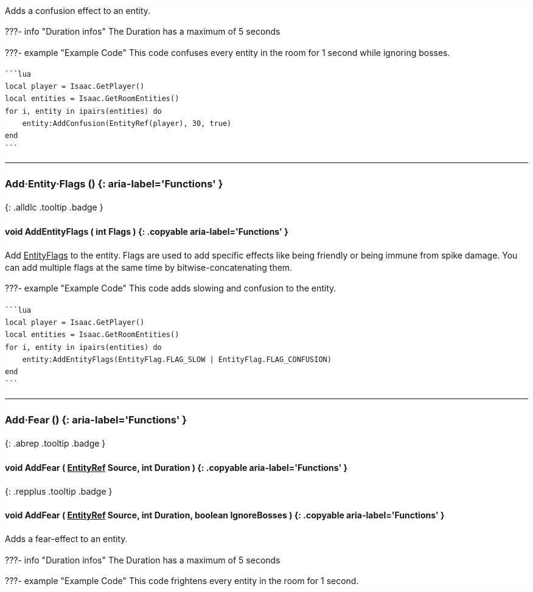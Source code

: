 Adds a confusion effect to an entity.

???- info "Duration infos"
    The Duration has a maximum of 5 seconds

???- example "Example Code"
    This code confuses every entity in the room for 1 second while ignoring bosses.

    ```lua
    local player = Isaac.GetPlayer()
    local entities = Isaac.GetRoomEntities()
    for i, entity in ipairs(entities) do
    	entity:AddConfusion(EntityRef(player), 30, true)
    end
    ```

___
### Add·Entity·Flags () {: aria-label='Functions' }
[ ](#){: .alldlc .tooltip .badge }
#### void AddEntityFlags ( int Flags ) {: .copyable aria-label='Functions' }

Add [EntityFlags](enums/EntityFlag.md) to the entity. Flags are used to add specific effects like being friendly or being immune from spike damage. You can add multiple flags at the same time by bitwise-concatenating them.

???- example "Example Code"
    This code adds slowing and confusion to the entity.

    ```lua
    local player = Isaac.GetPlayer()
    local entities = Isaac.GetRoomEntities()
    for i, entity in ipairs(entities) do
    	entity:AddEntityFlags(EntityFlag.FLAG_SLOW | EntityFlag.FLAG_CONFUSION)
    end
    ```
___
### Add·Fear () {: aria-label='Functions' }
[ ](#){: .abrep .tooltip .badge }
#### void AddFear ( [EntityRef](EntityRef.md) Source, int Duration ) {: .copyable aria-label='Functions' }
[ ](#){: .repplus .tooltip .badge }
#### void AddFear ( [EntityRef](EntityRef.md) Source, int Duration, boolean IgnoreBosses ) {: .copyable aria-label='Functions' }

Adds a fear-effect to an entity.

???- info "Duration infos"
    The Duration has a maximum of 5 seconds

???- example "Example Code"
    This code frightens every entity in the room for 1 second.
